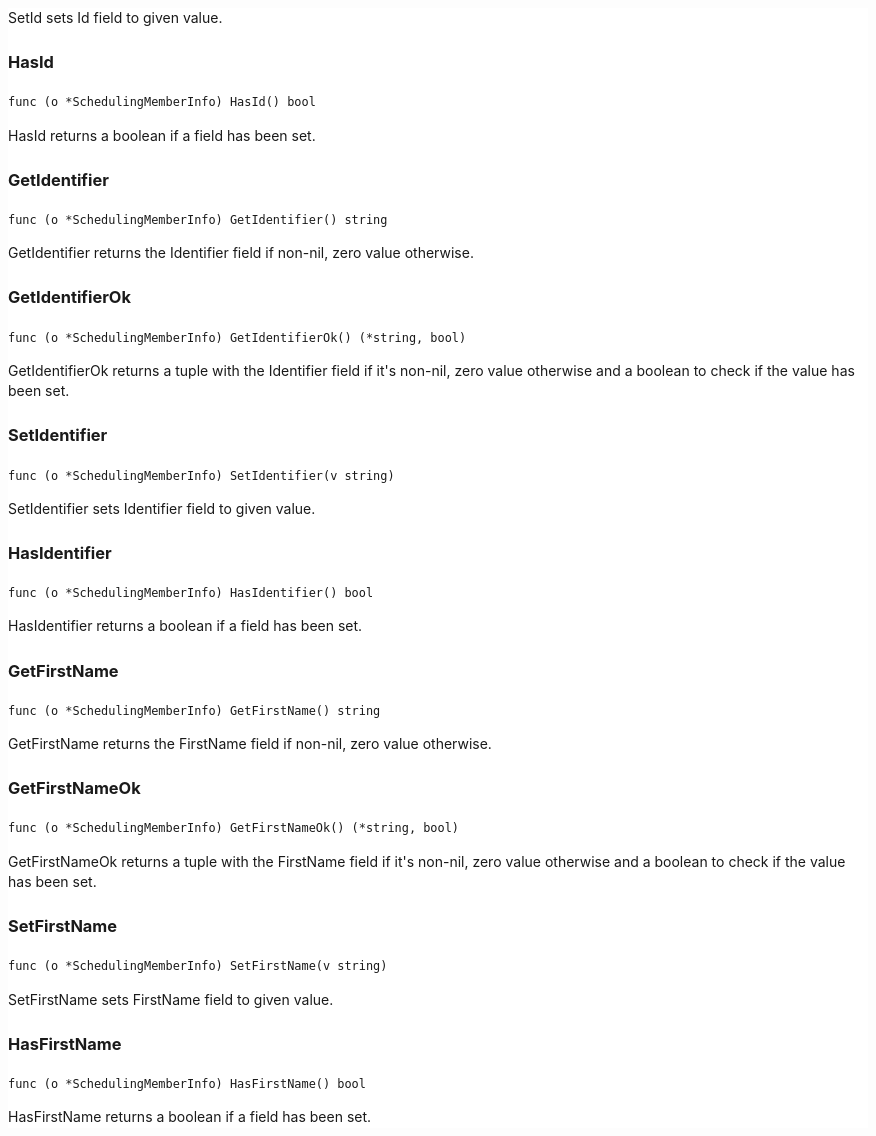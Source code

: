 SetId sets Id field to given value.

### HasId

`func (o *SchedulingMemberInfo) HasId() bool`

HasId returns a boolean if a field has been set.

### GetIdentifier

`func (o *SchedulingMemberInfo) GetIdentifier() string`

GetIdentifier returns the Identifier field if non-nil, zero value otherwise.

### GetIdentifierOk

`func (o *SchedulingMemberInfo) GetIdentifierOk() (*string, bool)`

GetIdentifierOk returns a tuple with the Identifier field if it's non-nil, zero value otherwise
and a boolean to check if the value has been set.

### SetIdentifier

`func (o *SchedulingMemberInfo) SetIdentifier(v string)`

SetIdentifier sets Identifier field to given value.

### HasIdentifier

`func (o *SchedulingMemberInfo) HasIdentifier() bool`

HasIdentifier returns a boolean if a field has been set.

### GetFirstName

`func (o *SchedulingMemberInfo) GetFirstName() string`

GetFirstName returns the FirstName field if non-nil, zero value otherwise.

### GetFirstNameOk

`func (o *SchedulingMemberInfo) GetFirstNameOk() (*string, bool)`

GetFirstNameOk returns a tuple with the FirstName field if it's non-nil, zero value otherwise
and a boolean to check if the value has been set.

### SetFirstName

`func (o *SchedulingMemberInfo) SetFirstName(v string)`

SetFirstName sets FirstName field to given value.

### HasFirstName

`func (o *SchedulingMemberInfo) HasFirstName() bool`

HasFirstName returns a boolean if a field has been set.
